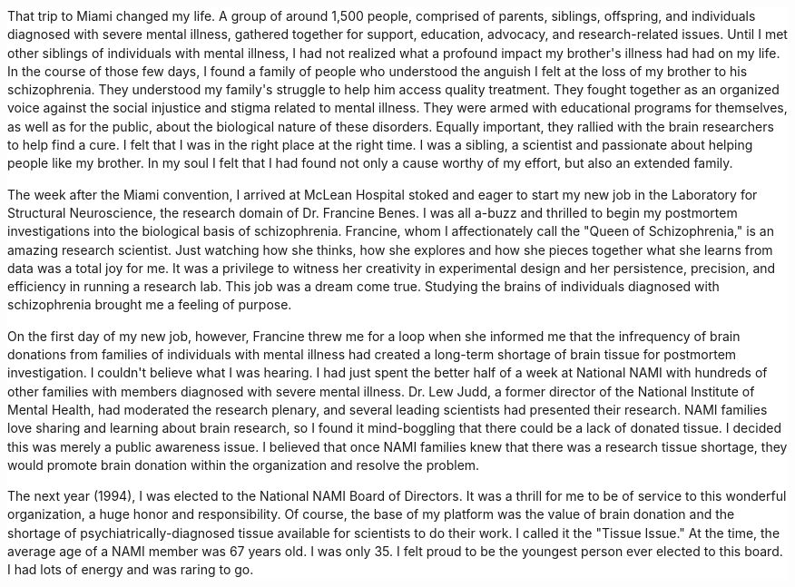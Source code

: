 That trip to Miami changed my life. A group of around 1,500
people, comprised of parents, siblings, offspring, and individuals
diagnosed with severe mental illness, gathered together for support,
education, advocacy, and research-related issues. Until I met other
siblings of individuals with mental illness, I had not realized what a
profound impact my brother's illness had had on my life. In the course of
those few days, I found a family of people who understood the anguish I
felt at the loss of my brother to his schizophrenia. They understood my
family's struggle to help him access quality treatment. They fought
together as an organized voice against the social injustice and stigma
related to mental illness. They were armed with educational programs
for themselves, as well as for the public, about the biological nature of
these disorders. Equally important, they rallied with the brain
researchers to help find a cure. I felt that I was in the right place at the
right time. I was a sibling, a scientist and passionate about helping
people like my brother. In my soul I felt that I had found not only a
cause worthy of my effort, but also an extended family.

The week after the Miami convention, I arrived at McLean
Hospital stoked and eager to start my new job in the Laboratory for
Structural Neuroscience, the research domain of Dr. Francine Benes. I
was all a-buzz and thrilled to begin my postmortem investigations into
the biological basis of schizophrenia. Francine, whom I affectionately
call the "Queen of Schizophrenia," is an amazing research scientist. Just
watching how she thinks, how she explores and how she pieces together
what she learns from data was a total joy for me. It was a privilege to
witness her creativity in experimental design and her persistence,
precision, and efficiency in running a research lab. This job was a dream
come true. Studying the brains of individuals diagnosed with
schizophrenia brought me a feeling of purpose.

On the first day of my new job, however, Francine threw me for a
loop when she informed me that the infrequency of brain donations from
families of individuals with mental illness had created a long-term
shortage of brain tissue for postmortem investigation. I couldn't believe
what I was hearing. I had just spent the better half of a week at National
NAMI with hundreds of other families with
members diagnosed with severe mental illness. Dr. Lew Judd, a former
director of the National Institute of Mental Health, had moderated the
research plenary, and several leading scientists had presented their
research. NAMI families love sharing and learning about brain research,
so I found it mind-boggling that there could be a lack of donated tissue. I
decided this was merely a public awareness issue. I believed that once
NAMI families knew that there was a research tissue shortage, they
would promote brain donation within the organization and resolve the
problem.

The next year (1994), I was elected to the National NAMI Board
of Directors. It was a thrill for me to be of service to this wonderful
organization, a huge honor and responsibility. Of course, the base of my
platform was the value of brain donation and the shortage of
psychiatrically-diagnosed tissue available for scientists to do their work.
I called it the "Tissue Issue." At the time, the average age of a NAMI
member was 67 years old. I was only 35. I felt proud to be the youngest
person ever elected to this board. I had lots of energy and was raring to
go.
